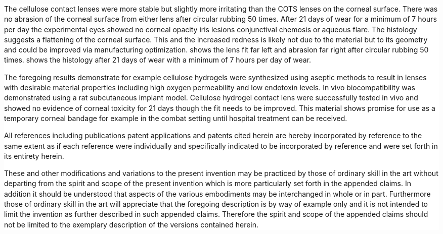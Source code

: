 The cellulose contact lenses were more stable but slightly more irritating than the COTS lenses on the corneal surface. There was no abrasion of the corneal surface from either lens after circular rubbing 50 times. After 21 days of wear for a minimum of 7 hours per day the experimental eyes showed no corneal opacity iris lesions conjunctival chemosis or aqueous flare. The histology suggests a flattening of the corneal surface. This and the increased redness is likely not due to the material but to its geometry and could be improved via manufacturing optimization. shows the lens fit far left and abrasion far right after circular rubbing 50 times. shows the histology after 21 days of wear with a minimum of 7 hours per day of wear.

The foregoing results demonstrate for example cellulose hydrogels were synthesized using aseptic methods to result in lenses with desirable material properties including high oxygen permeability and low endotoxin levels. In vivo biocompatibility was demonstrated using a rat subcutaneous implant model. Cellulose hydrogel contact lens were successfully tested in vivo and showed no evidence of corneal toxicity for 21 days though the fit needs to be improved. This material shows promise for use as a temporary corneal bandage for example in the combat setting until hospital treatment can be received.

All references including publications patent applications and patents cited herein are hereby incorporated by reference to the same extent as if each reference were individually and specifically indicated to be incorporated by reference and were set forth in its entirety herein.

These and other modifications and variations to the present invention may be practiced by those of ordinary skill in the art without departing from the spirit and scope of the present invention which is more particularly set forth in the appended claims. In addition it should be understood that aspects of the various embodiments may be interchanged in whole or in part. Furthermore those of ordinary skill in the art will appreciate that the foregoing description is by way of example only and it is not intended to limit the invention as further described in such appended claims. Therefore the spirit and scope of the appended claims should not be limited to the exemplary description of the versions contained herein.

